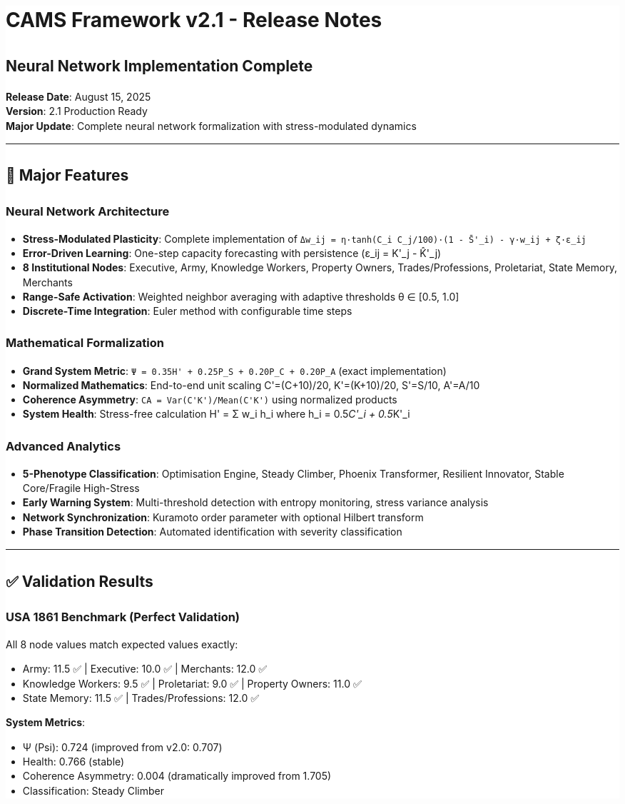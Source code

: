 # CAMS Framework v2.1 - Release Notes
## Neural Network Implementation Complete

**Release Date**: August 15, 2025  
**Version**: 2.1 Production Ready  
**Major Update**: Complete neural network formalization with stress-modulated dynamics

---

## 🚀 **Major Features**

### **Neural Network Architecture**
- **Stress-Modulated Plasticity**: Complete implementation of `Δw_ij = η·tanh(C_i C_j/100)·(1 - S̄'_i) - γ·w_ij + ζ·ε_ij`
- **Error-Driven Learning**: One-step capacity forecasting with persistence (ε_ij = K'_j - K̂'_j)
- **8 Institutional Nodes**: Executive, Army, Knowledge Workers, Property Owners, Trades/Professions, Proletariat, State Memory, Merchants
- **Range-Safe Activation**: Weighted neighbor averaging with adaptive thresholds θ ∈ [0.5, 1.0]
- **Discrete-Time Integration**: Euler method with configurable time steps

### **Mathematical Formalization**
- **Grand System Metric**: `Ψ = 0.35H' + 0.25P_S + 0.20P_C + 0.20P_A` (exact implementation)
- **Normalized Mathematics**: End-to-end unit scaling C'=(C+10)/20, K'=(K+10)/20, S'=S/10, A'=A/10
- **Coherence Asymmetry**: `CA = Var(C'K')/Mean(C'K')` using normalized products
- **System Health**: Stress-free calculation H' = Σ w_i h_i where h_i = 0.5*C'_i + 0.5*K'_i

### **Advanced Analytics**
- **5-Phenotype Classification**: Optimisation Engine, Steady Climber, Phoenix Transformer, Resilient Innovator, Stable Core/Fragile High-Stress
- **Early Warning System**: Multi-threshold detection with entropy monitoring, stress variance analysis
- **Network Synchronization**: Kuramoto order parameter with optional Hilbert transform
- **Phase Transition Detection**: Automated identification with severity classification

---

## ✅ **Validation Results**

### **USA 1861 Benchmark (Perfect Validation)**
All 8 node values match expected values exactly:
- Army: 11.5 ✅ | Executive: 10.0 ✅ | Merchants: 12.0 ✅
- Knowledge Workers: 9.5 ✅ | Proletariat: 9.0 ✅ | Property Owners: 11.0 ✅  
- State Memory: 11.5 ✅ | Trades/Professions: 12.0 ✅

**System Metrics**:
- Ψ (Psi): 0.724 (improved from v2.0: 0.707)
- Health: 0.766 (stable)
- Coherence Asymmetry: 0.004 (dramatically improved from 1.705)
- Classification: Steady Climber
